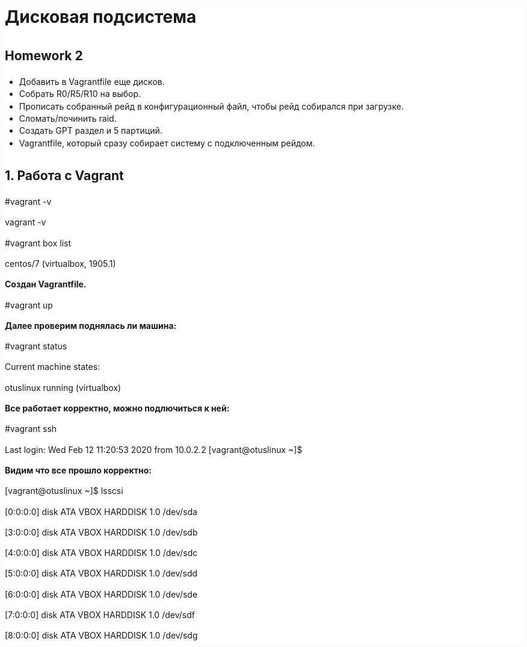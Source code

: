 # **Дисковая подсистема**

## **Homework 2**

- Добавить в Vagrantfile еще дисков.
- Собрать R0/R5/R10 на выбор.
- Прописать собранный рейд в конфигурационный файл, чтобы рейд собирался при загрузке.
- Сломать/починить raid.
- Создать GPT раздел и 5 партиций.
- Vagrantfile, который сразу собирает систему с подключенным рейдом.

## **1. Работа с Vagrant**

#vagrant -v

vagrant -v

#vagrant box list

centos/7          (virtualbox, 1905.1)


**Создан Vagrantfile.**

#vagrant up


**Далее проверим поднялась ли машина:**

#vagrant status

Current machine states:

otuslinux                 running (virtualbox)

**Все работает корректно, можно подлючиться к ней:**

#vagrant ssh

Last login: Wed Feb 12 11:20:53 2020 from 10.0.2.2
[vagrant@otuslinux ~]$ 

**Видим что все прошло корректно:**

[vagrant@otuslinux ~]$ lsscsi

[0:0:0:0]    disk    ATA      VBOX HARDDISK    1.0   /dev/sda

[3:0:0:0]    disk    ATA      VBOX HARDDISK    1.0   /dev/sdb

[4:0:0:0]    disk    ATA      VBOX HARDDISK    1.0   /dev/sdc

[5:0:0:0]    disk    ATA      VBOX HARDDISK    1.0   /dev/sdd

[6:0:0:0]    disk    ATA      VBOX HARDDISK    1.0   /dev/sde

[7:0:0:0]    disk    ATA      VBOX HARDDISK    1.0   /dev/sdf

[8:0:0:0]    disk    ATA      VBOX HARDDISK    1.0   /dev/sdg
